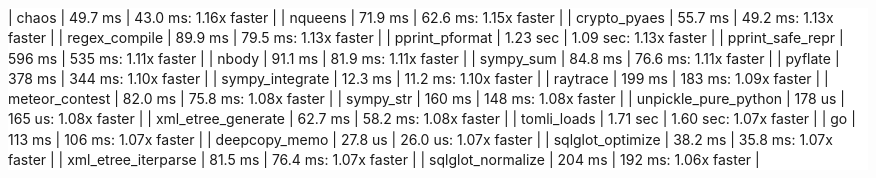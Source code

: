| chaos                      | 49.7 ms                                                                                                                       | 43.0 ms: 1.16x faster                                                                                             |
| nqueens                    | 71.9 ms                                                                                                                       | 62.6 ms: 1.15x faster                                                                                             |
| crypto_pyaes               | 55.7 ms                                                                                                                       | 49.2 ms: 1.13x faster                                                                                             |
| regex_compile              | 89.9 ms                                                                                                                       | 79.5 ms: 1.13x faster                                                                                             |
| pprint_pformat             | 1.23 sec                                                                                                                      | 1.09 sec: 1.13x faster                                                                                            |
| pprint_safe_repr           | 596 ms                                                                                                                        | 535 ms: 1.11x faster                                                                                              |
| nbody                      | 91.1 ms                                                                                                                       | 81.9 ms: 1.11x faster                                                                                             |
| sympy_sum                  | 84.8 ms                                                                                                                       | 76.6 ms: 1.11x faster                                                                                             |
| pyflate                    | 378 ms                                                                                                                        | 344 ms: 1.10x faster                                                                                              |
| sympy_integrate            | 12.3 ms                                                                                                                       | 11.2 ms: 1.10x faster                                                                                             |
| raytrace                   | 199 ms                                                                                                                        | 183 ms: 1.09x faster                                                                                              |
| meteor_contest             | 82.0 ms                                                                                                                       | 75.8 ms: 1.08x faster                                                                                             |
| sympy_str                  | 160 ms                                                                                                                        | 148 ms: 1.08x faster                                                                                              |
| unpickle_pure_python       | 178 us                                                                                                                        | 165 us: 1.08x faster                                                                                              |
| xml_etree_generate         | 62.7 ms                                                                                                                       | 58.2 ms: 1.08x faster                                                                                             |
| tomli_loads                | 1.71 sec                                                                                                                      | 1.60 sec: 1.07x faster                                                                                            |
| go                         | 113 ms                                                                                                                        | 106 ms: 1.07x faster                                                                                              |
| deepcopy_memo              | 27.8 us                                                                                                                       | 26.0 us: 1.07x faster                                                                                             |
| sqlglot_optimize           | 38.2 ms                                                                                                                       | 35.8 ms: 1.07x faster                                                                                             |
| xml_etree_iterparse        | 81.5 ms                                                                                                                       | 76.4 ms: 1.07x faster                                                                                             |
| sqlglot_normalize          | 204 ms                                                                                                                        | 192 ms: 1.06x faster                                                                                              |